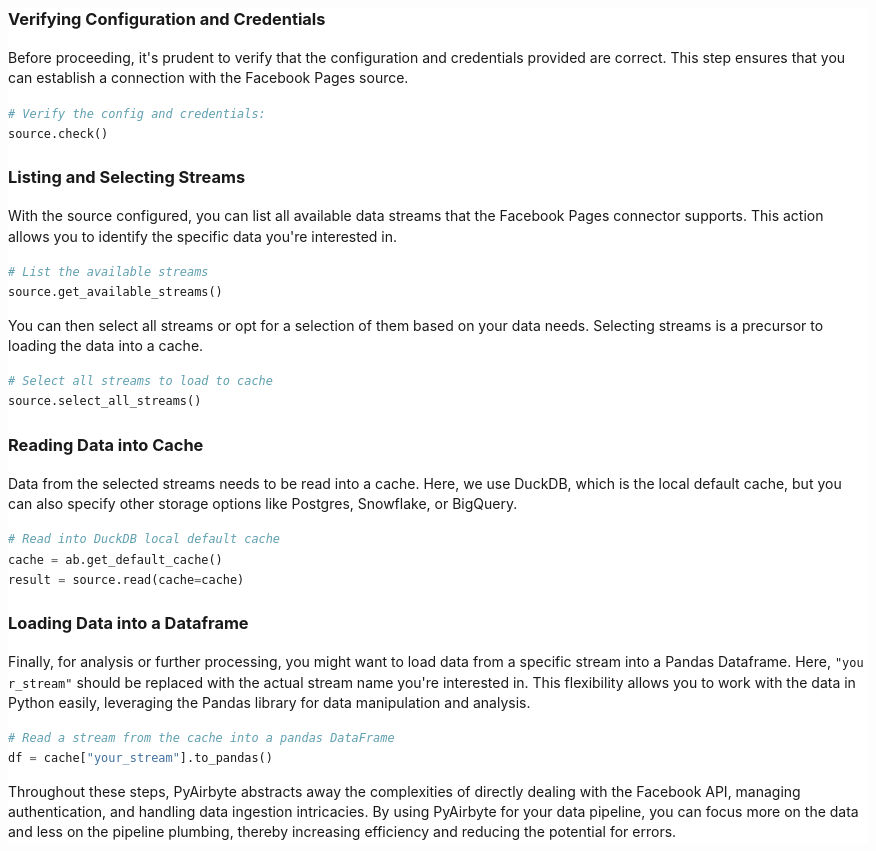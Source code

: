 ### Verifying Configuration and Credentials

Before proceeding, it's prudent to verify that the configuration and credentials provided are correct. This step ensures that you can establish a connection with the Facebook Pages source.

```python
# Verify the config and credentials:
source.check()
```

### Listing and Selecting Streams

With the source configured, you can list all available data streams that the Facebook Pages connector supports. This action allows you to identify the specific data you're interested in.

```python
# List the available streams
source.get_available_streams()
```

You can then select all streams or opt for a selection of them based on your data needs. Selecting streams is a precursor to loading the data into a cache.

```python
# Select all streams to load to cache
source.select_all_streams()
```

### Reading Data into Cache

Data from the selected streams needs to be read into a cache. Here, we use DuckDB, which is the local default cache, but you can also specify other storage options like Postgres, Snowflake, or BigQuery.

```python
# Read into DuckDB local default cache
cache = ab.get_default_cache()
result = source.read(cache=cache)
```

### Loading Data into a Dataframe

Finally, for analysis or further processing, you might want to load data from a specific stream into a Pandas Dataframe. Here, `"your_stream"` should be replaced with the actual stream name you're interested in. This flexibility allows you to work with the data in Python easily, leveraging the Pandas library for data manipulation and analysis.

```python
# Read a stream from the cache into a pandas DataFrame
df = cache["your_stream"].to_pandas()
```

Throughout these steps, PyAirbyte abstracts away the complexities of directly dealing with the Facebook API, managing authentication, and handling data ingestion intricacies. By using PyAirbyte for your data pipeline, you can focus more on the data and less on the pipeline plumbing, thereby increasing efficiency and reducing the potential for errors.
